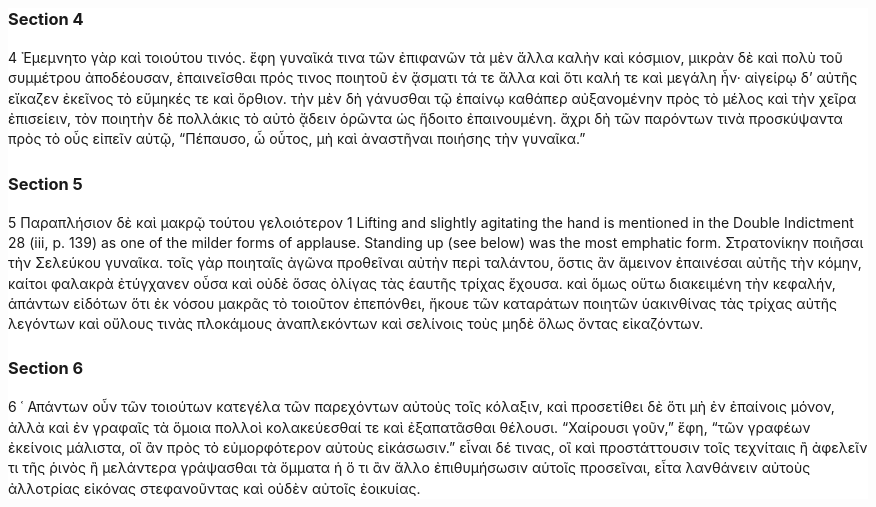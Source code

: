 
### Section 4

<p>4 Ἐμεμνητο γὰρ καὶ τοιούτου τινός. ἔφη γυναῖκά
τινα τῶν ἐπιφανῶν τὰ μὲν ἄλλα καλὴν καὶ
κόσμιον, μικρὰν δὲ καὶ πολὺ τοῦ συμμέτρου
ἀποδέουσαν, ἐπαινεῖσθαι πρός τινος ποιητοῦ ἐν
ᾄσματι τά τε ἄλλα καὶ ὅτι καλή τε καὶ μεγάλη
ἦν· αἰγείρῳ δʼ αὐτῆς εἴκαζεν ἐκεῖνος τὸ εὔμηκές
τε καὶ ὄρθιον. τὴν μὲν δὴ γάνυσθαι τῷ ἐπαίνῳ
καθάπερ αὐξανομένην πρὸς τὸ μέλος καὶ τὴν
χεῖρα ἐπισείειν, τὸν ποιητὴν δὲ πολλάκις τὸ αὐτὸ
ᾄδειν ὁρῶντα ὡς ἥδοιτο ἐπαινουμένη. ἄχρι δὴ
τῶν παρόντων τινὰ προσκύψαντα πρὸς τὸ οὖς
εἰπεῖν αὐτῷ, “Πέπαυσο, ὦ οὗτος, μὴ καὶ ἀναστῆναι
ποιήσης τὴν γυναῖκα.”</p>


### Section 5

<p>5 Παραπλήσιον δὲ καὶ μακρῷ τούτου γελοιότερον
<note type="footnote">1 Lifting and slightly agitating the hand is mentioned in
the Double Indictment 28 (iii, p. 139) as one of the milder
forms of applause. Standing up (see below) was the most
emphatic form.</note>

<pb n="302"/>
Στρατονίκην ποιῆσαι τὴν Σελεύκου γυναῖκα.
τοῖς γὰρ ποιηταῖς ἀγῶνα προθεῖναι αὐτὴν περὶ
ταλάντου, ὅστις ἂν ἄμεινον ἐπαινέσαι αὐτῆς τὴν
κόμην, καίτοι φαλακρὰ ἐτύγχανεν οὖσα καὶ οὐδὲ
ὅσας ὀλίγας τὰς ἑαυτῆς τρίχας ἔχουσα. καὶ
ὅμως οὕτω διακειμένη τὴν κεφαλήν, ἁπάντων
εἰδότων ὅτι ἐκ νόσου μακρᾶς τὸ τοιοῦτον ἐπεπόνθει,
ἤκουε τῶν καταράτων ποιητῶν ὑακινθίνας
τὰς τρίχας αὐτῆς λεγόντων καὶ οὔλους τινὰς
πλοκάμους ἀναπλεκόντων καὶ σελίνοις τοὺς μηδὲ
ὅλως ὄντας εἰκαζόντων.</p>


### Section 6

<p>6 ῾ Απάντων οὖν τῶν τοιούτων κατεγέλα τῶν
παρεχόντων αὐτοὺς τοῖς κόλαξιν, καὶ προσετίθει
δὲ ὅτι μὴ ἐν ἐπαίνοις μόνον, ἀλλὰ καὶ ἐν γραφαῖς
τὰ ὅμοια πολλοὶ κολακεύεσθαί τε καὶ ἐξαπατᾶσθαι
θέλουσι. “Χαίρουσι γοῦν,” ἔφη, “τῶν
γραφέων ἐκείνοις μάλιστα, οἳ ἂν πρὸς τὸ εὐμορφότερον
αὐτοὺς εἰκάσωσιν.” εἶναι δέ τινας, οἳ καὶ
προστάττουσιν τοῖς τεχνίταις ἢ ἀφελεῖν τι τῆς
ῥινὸς ἢ μελάντερα γράψασθαι τὰ ὄμματα ἡ ὅ
τι ἂν ἄλλο ἐπιθυμήσωσιν αὑτοῖς προσεῖναι,
εἶτα λανθάνειν αὐτοὺς ἀλλοτρίας εἰκόνας στεφανοῦντας
καὶ οὐδὲν αὐτοῖς ἐοικυίας.</p>
